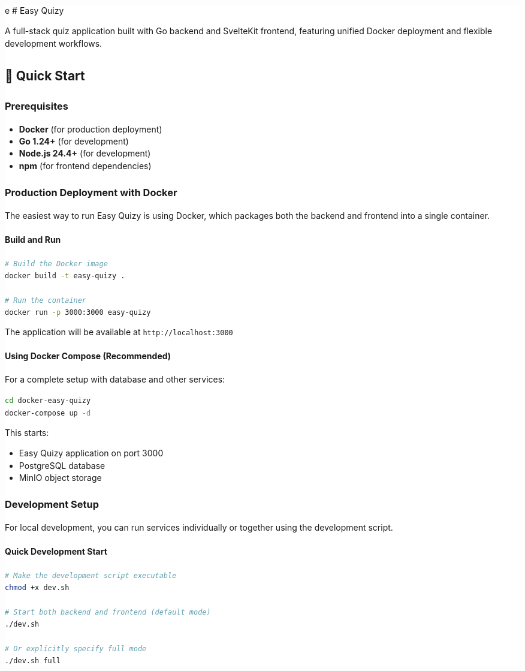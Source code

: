 e # Easy Quizy

A full-stack quiz application built with Go backend and SvelteKit frontend, featuring unified Docker deployment and flexible development workflows.

## 🚀 Quick Start

### Prerequisites

- **Docker** (for production deployment)
- **Go 1.24+** (for development)
- **Node.js 24.4+** (for development)
- **npm** (for frontend dependencies)

### Production Deployment with Docker
The easiest way to run Easy Quizy is using Docker, which packages both the backend and frontend into a single container.

#### Build and Run

```bash
# Build the Docker image
docker build -t easy-quizy .

# Run the container
docker run -p 3000:3000 easy-quizy
```

The application will be available at `http://localhost:3000`

#### Using Docker Compose (Recommended)

For a complete setup with database and other services:

```bash
cd docker-easy-quizy
docker-compose up -d
```

This starts:
- Easy Quizy application on port 3000
- PostgreSQL database
- MinIO object storage

### Development Setup

For local development, you can run services individually or together using the development script.

#### Quick Development Start

```bash
# Make the development script executable
chmod +x dev.sh

# Start both backend and frontend (default mode)
./dev.sh

# Or explicitly specify full mode
./dev.sh full
```
